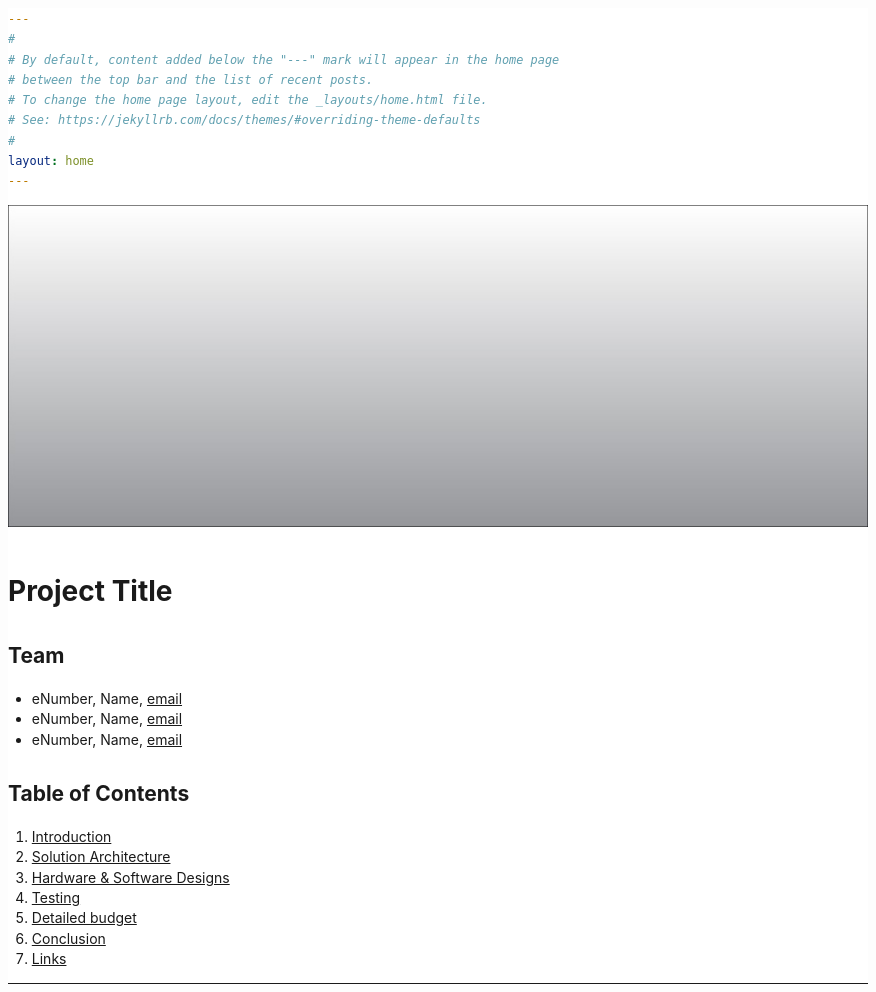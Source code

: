 ```yaml
---
#
# By default, content added below the "---" mark will appear in the home page
# between the top bar and the list of recent posts.
# To change the home page layout, edit the _layouts/home.html file.
# See: https://jekyllrb.com/docs/themes/#overriding-theme-defaults
#
layout: home
---
```


<div class="container p-2 mb-4">
    <img class="img-fluid img-cover" src="img_cover.jpg" style="width:100%" />
</div>

# Project Title

## Team
-  eNumber, Name, [email](mailto:name@email.com)
-  eNumber, Name, [email](mailto:name@email.com)
-  eNumber, Name, [email](mailto:name@email.com)



## Table of Contents
1. [Introduction](#introduction)
2. [Solution Architecture](#solution-architecture )
3. [Hardware & Software Designs](#hardware-and-software-designs)
4. [Testing](#testing)
5. [Detailed budget](#detailed-budget)
6. [Conclusion](#conclusion)
7. [Links](#links)

---